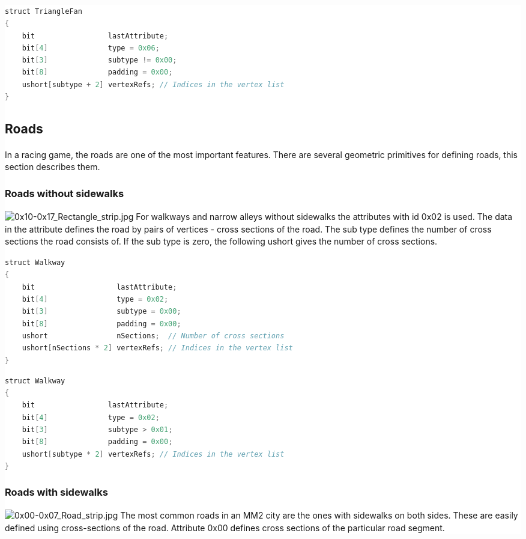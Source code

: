 ```c
struct TriangleFan
{
    bit                 lastAttribute;
    bit[4]              type = 0x06;
    bit[3]              subtype != 0x00;
    bit[8]              padding = 0x00;
    ushort[subtype + 2] vertexRefs; // Indices in the vertex list
}
```

## Roads
In a racing game, the roads are one of the most important features.
There are several geometric primitives for defining roads, this section
describes them.

### Roads without sidewalks

![0x10-0x17_Rectangle_strip.jpg](images/0x10-0x17_Rectangle_strip.jpg) For walkways and narrow alleys without
sidewalks the attributes with id 0x02 is used. The data in the attribute
defines the road by pairs of vertices - cross sections of the road. The
sub type defines the number of cross sections the road consists of. If
the sub type is zero, the following ushort gives the number of cross
sections.

```c
struct Walkway
{
    bit                   lastAttribute;
    bit[4]                type = 0x02;
    bit[3]                subtype = 0x00;
    bit[8]                padding = 0x00;
    ushort                nSections;  // Number of cross sections
    ushort[nSections * 2] vertexRefs; // Indices in the vertex list
}
```

```c
struct Walkway
{
    bit                 lastAttribute;
    bit[4]              type = 0x02;
    bit[3]              subtype > 0x01;
    bit[8]              padding = 0x00;
    ushort[subtype * 2] vertexRefs; // Indices in the vertex list
}
```

### Roads with sidewalks

![0x00-0x07_Road_strip.jpg](images/0x00-0x07_Road_strip.jpg) The most common roads in an MM2 city are the
ones with sidewalks on both sides. These are easily defined using
cross-sections of the road. Attribute 0x00 defines cross sections of the
particular road segment.
